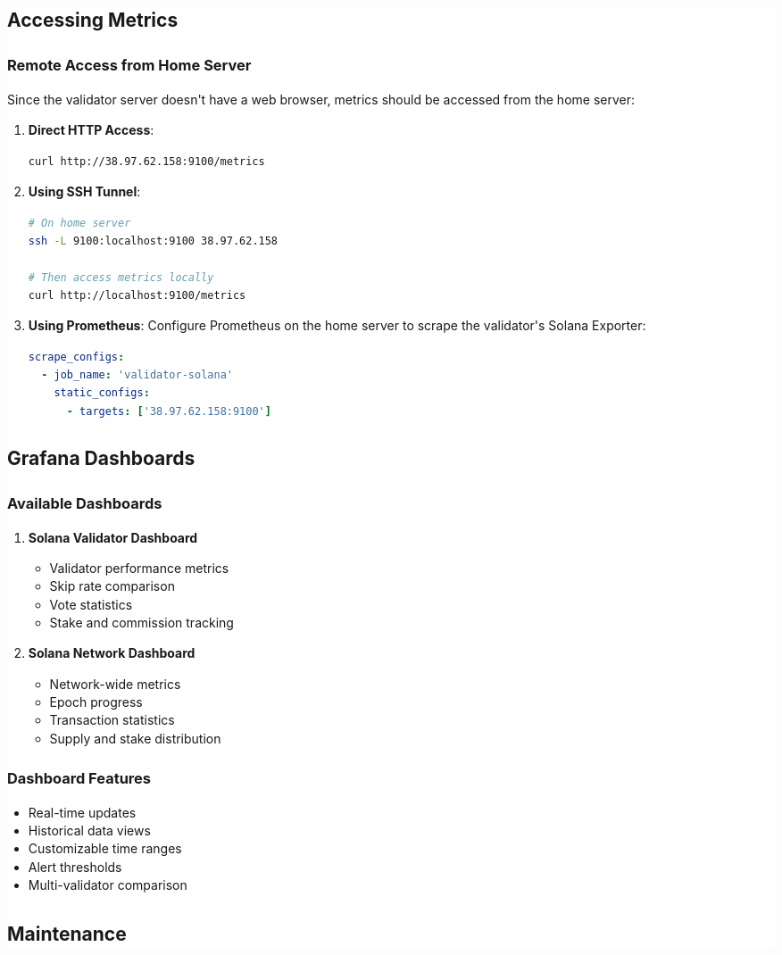 ## Accessing Metrics

### Remote Access from Home Server
Since the validator server doesn't have a web browser, metrics should be accessed from the home server:

1. **Direct HTTP Access**:
   ```
   curl http://38.97.62.158:9100/metrics
   ```

2. **Using SSH Tunnel**:
   ```bash
   # On home server
   ssh -L 9100:localhost:9100 38.97.62.158
   
   # Then access metrics locally
   curl http://localhost:9100/metrics
   ```

3. **Using Prometheus**:
   Configure Prometheus on the home server to scrape the validator's Solana Exporter:
   ```yaml
   scrape_configs:
     - job_name: 'validator-solana'
       static_configs:
         - targets: ['38.97.62.158:9100']
   ```

## Grafana Dashboards

### Available Dashboards
1. **Solana Validator Dashboard**
   - Validator performance metrics
   - Skip rate comparison
   - Vote statistics
   - Stake and commission tracking

2. **Solana Network Dashboard**
   - Network-wide metrics
   - Epoch progress
   - Transaction statistics
   - Supply and stake distribution

### Dashboard Features
- Real-time updates
- Historical data views
- Customizable time ranges
- Alert thresholds
- Multi-validator comparison

## Maintenance
